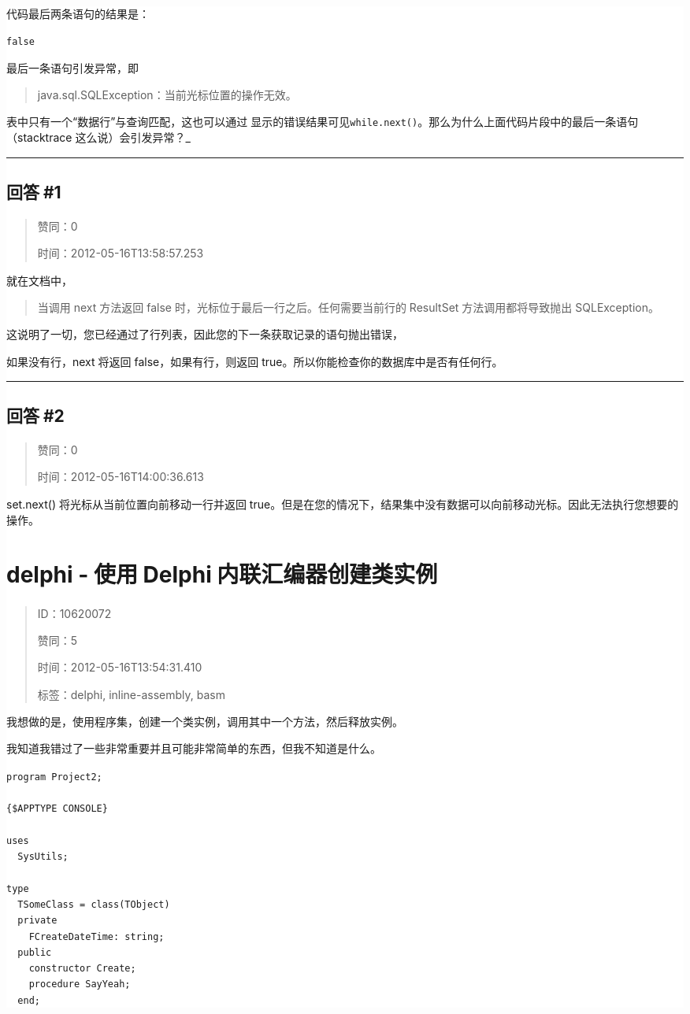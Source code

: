 代码最后两条语句的结果是：

```
false 
```

最后一条语句引发异常，即

> java.sql.SQLException：当前光标位置的操作无效。

表中只有一个“数据行”与查询匹配，这也可以通过 显示的错误结果可见`while.next()`。那么为什么上面代码片段中的最后一条语句（stacktrace 这么说）会引发异常？_

* * *

## 回答 #1

> 赞同：0
> 
> 时间：2012-05-16T13:58:57.253

就在文档中，

> 当调用 next 方法返回 false 时，光标位于最后一行之后。任何需要当前行的 ResultSet 方法调用都将导致抛出 SQLException。

这说明了一切，您已经通过了行列表，因此您的下一条获取记录的语句抛出错误，

如果没有行，next 将返回 false，如果有行，则返回 true。所以你能检查你的数据库中是否有任何行。

* * *

## 回答 #2

> 赞同：0
> 
> 时间：2012-05-16T14:00:36.613

set.next() 将光标从当前位置向前移动一行并返回 true。但是在您的情况下，结果集中没有数据可以向前移动光标。因此无法执行您想要的操作。

# delphi - 使用 Delphi 内联汇编器创建类实例

> ID：10620072
> 
> 赞同：5
> 
> 时间：2012-05-16T13:54:31.410
> 
> 标签：delphi, inline-assembly, basm

我想做的是，使用程序集，创建一个类实例，调用其中一个方法，然后释放实例。

我知道我错过了一些非常重要并且可能非常简单的东西，但我不知道是什么。

```
program Project2;

{$APPTYPE CONSOLE}

uses
  SysUtils;

type
  TSomeClass = class(TObject)
  private
    FCreateDateTime: string;
  public
    constructor Create;
    procedure SayYeah;
  end;

```